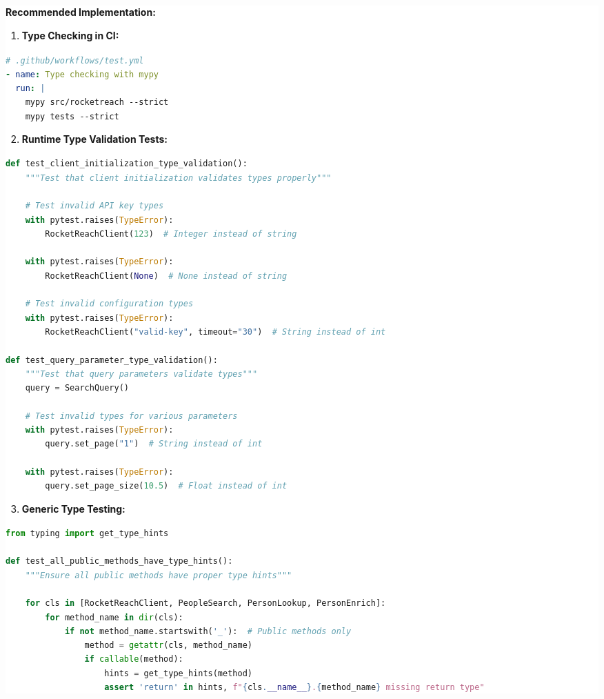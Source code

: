 **Recommended Implementation:**

1. **Type Checking in CI:**
```yaml
# .github/workflows/test.yml
- name: Type checking with mypy
  run: |
    mypy src/rocketreach --strict
    mypy tests --strict
```

2. **Runtime Type Validation Tests:**
```python
def test_client_initialization_type_validation():
    """Test that client initialization validates types properly"""
    
    # Test invalid API key types
    with pytest.raises(TypeError):
        RocketReachClient(123)  # Integer instead of string
    
    with pytest.raises(TypeError):
        RocketReachClient(None)  # None instead of string
    
    # Test invalid configuration types
    with pytest.raises(TypeError):
        RocketReachClient("valid-key", timeout="30")  # String instead of int

def test_query_parameter_type_validation():
    """Test that query parameters validate types"""
    query = SearchQuery()
    
    # Test invalid types for various parameters
    with pytest.raises(TypeError):
        query.set_page("1")  # String instead of int
    
    with pytest.raises(TypeError):
        query.set_page_size(10.5)  # Float instead of int
```

3. **Generic Type Testing:**
```python
from typing import get_type_hints

def test_all_public_methods_have_type_hints():
    """Ensure all public methods have proper type hints"""
    
    for cls in [RocketReachClient, PeopleSearch, PersonLookup, PersonEnrich]:
        for method_name in dir(cls):
            if not method_name.startswith('_'):  # Public methods only
                method = getattr(cls, method_name)
                if callable(method):
                    hints = get_type_hints(method)
                    assert 'return' in hints, f"{cls.__name__}.{method_name} missing return type"
```

